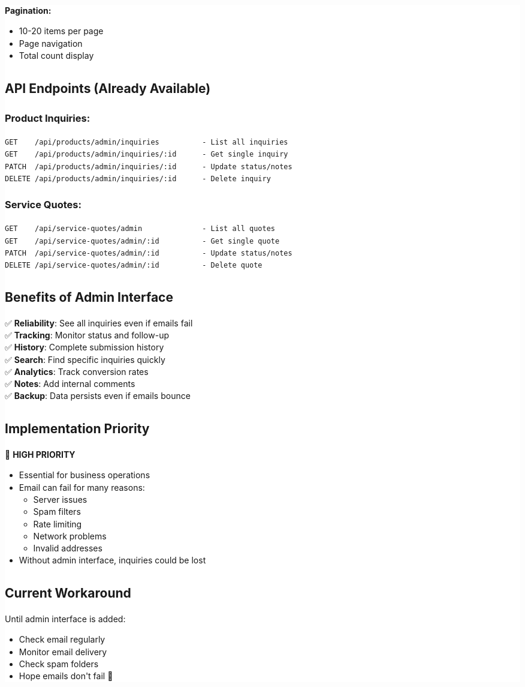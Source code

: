 **Pagination:**
- 10-20 items per page
- Page navigation
- Total count display

## API Endpoints (Already Available)

### Product Inquiries:
```
GET    /api/products/admin/inquiries          - List all inquiries
GET    /api/products/admin/inquiries/:id      - Get single inquiry
PATCH  /api/products/admin/inquiries/:id      - Update status/notes
DELETE /api/products/admin/inquiries/:id      - Delete inquiry
```

### Service Quotes:
```
GET    /api/service-quotes/admin              - List all quotes
GET    /api/service-quotes/admin/:id          - Get single quote
PATCH  /api/service-quotes/admin/:id          - Update status/notes
DELETE /api/service-quotes/admin/:id          - Delete quote
```

## Benefits of Admin Interface

✅ **Reliability**: See all inquiries even if emails fail  
✅ **Tracking**: Monitor status and follow-up  
✅ **History**: Complete submission history  
✅ **Search**: Find specific inquiries quickly  
✅ **Analytics**: Track conversion rates  
✅ **Notes**: Add internal comments  
✅ **Backup**: Data persists even if emails bounce  

## Implementation Priority

🔴 **HIGH PRIORITY**
- Essential for business operations
- Email can fail for many reasons:
  * Server issues
  * Spam filters
  * Rate limiting
  * Network problems
  * Invalid addresses
- Without admin interface, inquiries could be lost

## Current Workaround

Until admin interface is added:
- Check email regularly
- Monitor email delivery
- Check spam folders
- Hope emails don't fail 🤞

